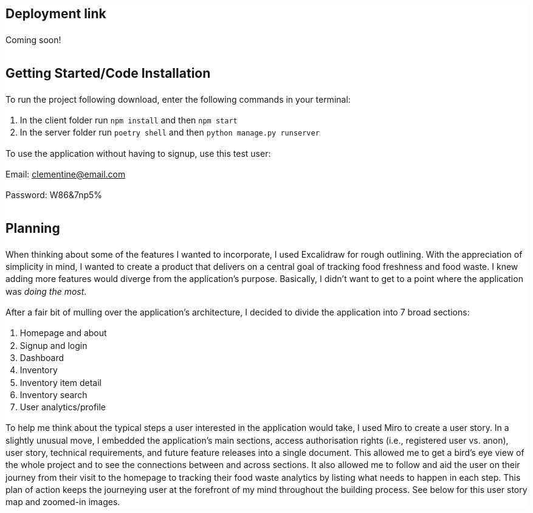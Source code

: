 ## Deployment link

Coming soon!

## Getting Started/Code Installation

To run the project following download, enter the following commands in your terminal:

1. In the client folder run `npm install` and then `npm start`
2. In the server folder run `poetry shell` and then `python manage.py runserver`

To use the application without having to signup, use this test user:

Email: clementine@email.com

Password: W86&7np5%

## Planning

When thinking about some of the features I wanted to incorporate, I used Excalidraw for rough outlining. With the appreciation of simplicity in mind, I wanted to create a product that delivers on a central goal of tracking food freshness and food waste. I knew adding more features would diverge from the application’s purpose. Basically, I didn’t want to get to a point where the application was _doing the most_.

After a fair bit of mulling over the application’s architecture, I decided to divide the application into 7 broad sections:

1. Homepage and about
2. Signup and login
3. Dashboard
4. Inventory
5. Inventory item detail
6. Inventory search
7. User analytics/profile

To help me think about the typical steps a user interested in the application would take, I used Miro to create a user story. In a slightly unusual move, I embedded the application’s main sections, access authorisation rights (i.e., registered user vs. anon), user story, technical requirements, and future feature releases into a single document. This allowed me to get a bird’s eye view of the whole project and to see the connections between and across sections. It also allowed me to follow and aid the user on their journey from their visit to the homepage to tracking their food waste analytics by listing what needs to happen in each step. This plan of action keeps the journeying user at the forefront of my mind throughout the building process. See below for this user story map and zoomed-in images.
